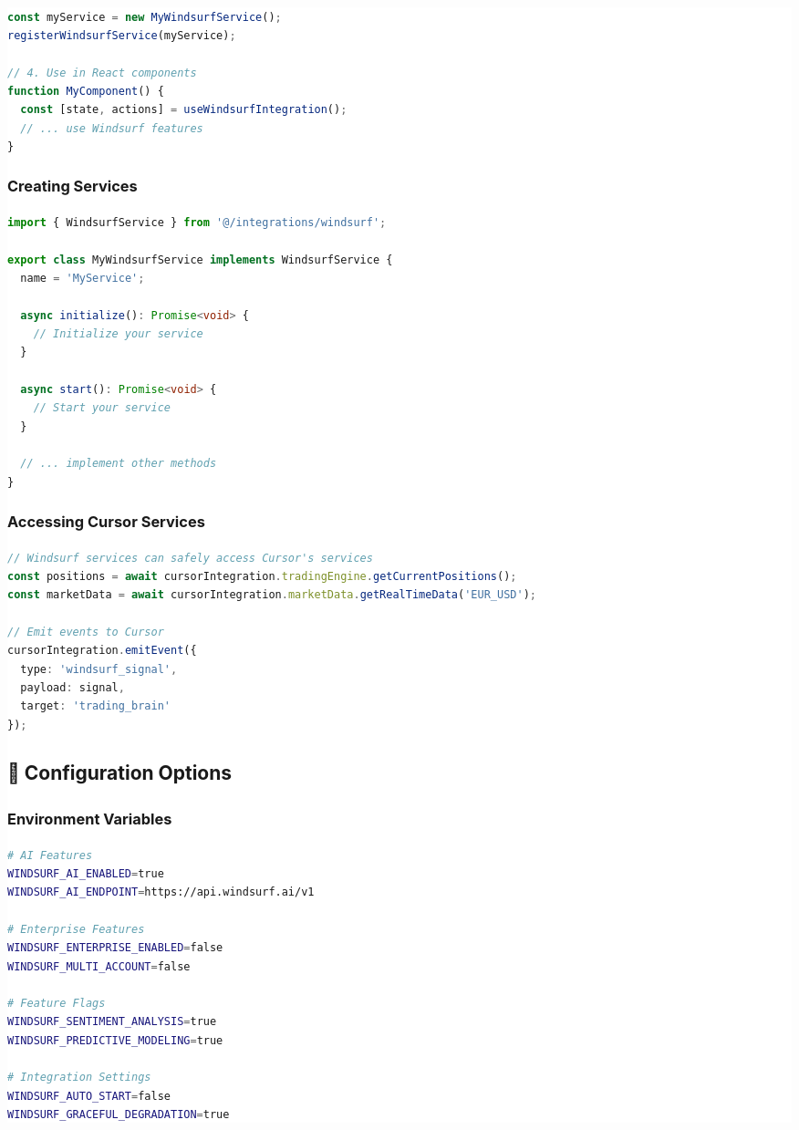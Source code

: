 ```typescript
const myService = new MyWindsurfService();
registerWindsurfService(myService);

// 4. Use in React components
function MyComponent() {
  const [state, actions] = useWindsurfIntegration();
  // ... use Windsurf features
}
```

### Creating Services
```typescript
import { WindsurfService } from '@/integrations/windsurf';

export class MyWindsurfService implements WindsurfService {
  name = 'MyService';
  
  async initialize(): Promise<void> {
    // Initialize your service
  }
  
  async start(): Promise<void> {
    // Start your service
  }
  
  // ... implement other methods
}
```

### Accessing Cursor Services
```typescript
// Windsurf services can safely access Cursor's services
const positions = await cursorIntegration.tradingEngine.getCurrentPositions();
const marketData = await cursorIntegration.marketData.getRealTimeData('EUR_USD');

// Emit events to Cursor
cursorIntegration.emitEvent({
  type: 'windsurf_signal',
  payload: signal,
  target: 'trading_brain'
});
```

## 🔧 Configuration Options

### Environment Variables
```bash
# AI Features
WINDSURF_AI_ENABLED=true
WINDSURF_AI_ENDPOINT=https://api.windsurf.ai/v1

# Enterprise Features
WINDSURF_ENTERPRISE_ENABLED=false
WINDSURF_MULTI_ACCOUNT=false

# Feature Flags
WINDSURF_SENTIMENT_ANALYSIS=true
WINDSURF_PREDICTIVE_MODELING=true

# Integration Settings
WINDSURF_AUTO_START=false
WINDSURF_GRACEFUL_DEGRADATION=true
```